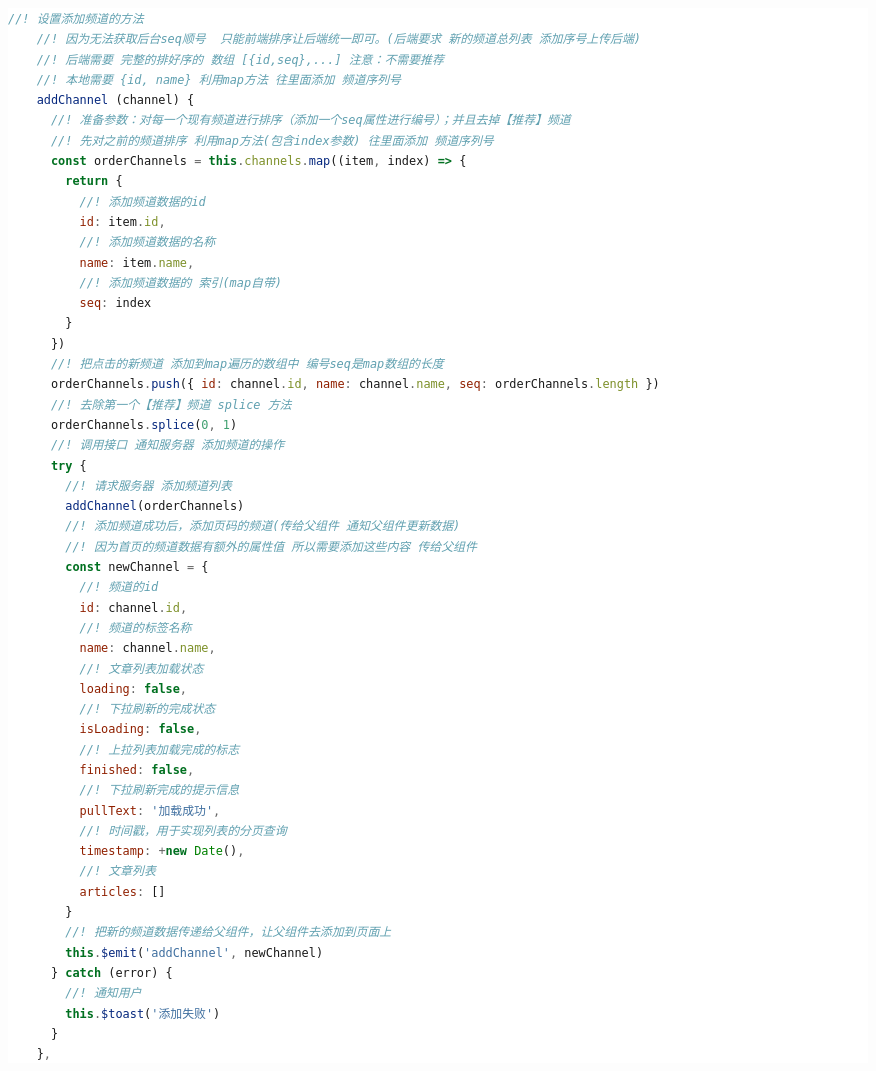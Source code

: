 ```js
//! 设置添加频道的方法
    //! 因为无法获取后台seq顺号  只能前端排序让后端统一即可。(后端要求 新的频道总列表 添加序号上传后端)
    //! 后端需要 完整的排好序的 数组 [{id,seq},...] 注意：不需要推荐
    //! 本地需要 {id, name} 利用map方法 往里面添加 频道序列号
    addChannel (channel) {
      //! 准备参数：对每一个现有频道进行排序（添加一个seq属性进行编号）；并且去掉【推荐】频道
      //! 先对之前的频道排序 利用map方法(包含index参数) 往里面添加 频道序列号
      const orderChannels = this.channels.map((item, index) => {
        return {
          //! 添加频道数据的id
          id: item.id,
          //! 添加频道数据的名称
          name: item.name,
          //! 添加频道数据的 索引(map自带)
          seq: index
        }
      })
      //! 把点击的新频道 添加到map遍历的数组中 编号seq是map数组的长度
      orderChannels.push({ id: channel.id, name: channel.name, seq: orderChannels.length })
      //! 去除第一个【推荐】频道 splice 方法
      orderChannels.splice(0, 1)
      //! 调用接口 通知服务器 添加频道的操作
      try {
        //! 请求服务器 添加频道列表
        addChannel(orderChannels)
        //! 添加频道成功后，添加页码的频道(传给父组件 通知父组件更新数据)
        //! 因为首页的频道数据有额外的属性值 所以需要添加这些内容 传给父组件
        const newChannel = {
          //! 频道的id
          id: channel.id,
          //! 频道的标签名称
          name: channel.name,
          //! 文章列表加载状态
          loading: false,
          //! 下拉刷新的完成状态
          isLoading: false,
          //! 上拉列表加载完成的标志
          finished: false,
          //! 下拉刷新完成的提示信息
          pullText: '加载成功',
          //! 时间戳，用于实现列表的分页查询
          timestamp: +new Date(),
          //! 文章列表
          articles: []
        }
        //! 把新的频道数据传递给父组件，让父组件去添加到页面上
        this.$emit('addChannel', newChannel)
      } catch (error) {
        //! 通知用户
        this.$toast('添加失败')
      }
    },
```
